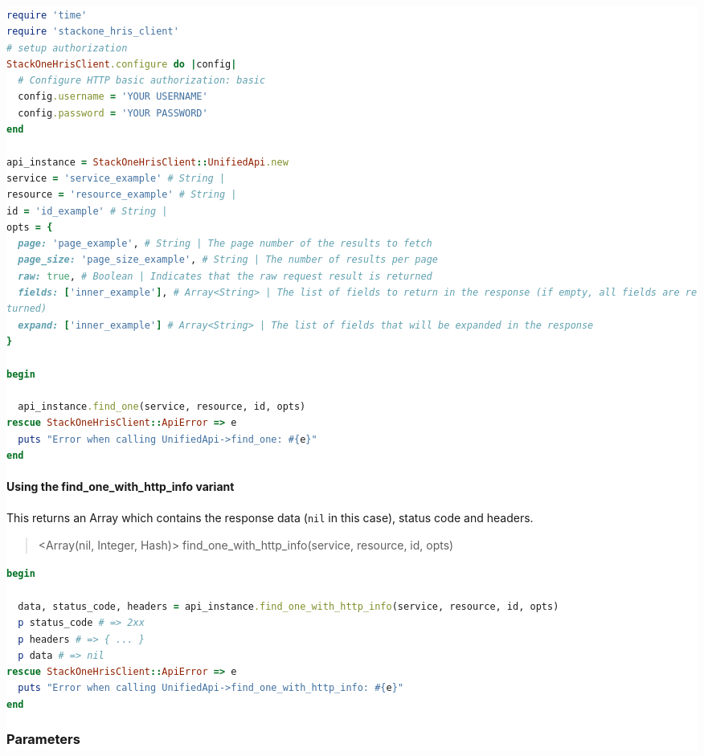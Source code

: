 ```ruby
require 'time'
require 'stackone_hris_client'
# setup authorization
StackOneHrisClient.configure do |config|
  # Configure HTTP basic authorization: basic
  config.username = 'YOUR USERNAME'
  config.password = 'YOUR PASSWORD'
end

api_instance = StackOneHrisClient::UnifiedApi.new
service = 'service_example' # String | 
resource = 'resource_example' # String | 
id = 'id_example' # String | 
opts = {
  page: 'page_example', # String | The page number of the results to fetch
  page_size: 'page_size_example', # String | The number of results per page
  raw: true, # Boolean | Indicates that the raw request result is returned
  fields: ['inner_example'], # Array<String> | The list of fields to return in the response (if empty, all fields are returned)
  expand: ['inner_example'] # Array<String> | The list of fields that will be expanded in the response
}

begin
  
  api_instance.find_one(service, resource, id, opts)
rescue StackOneHrisClient::ApiError => e
  puts "Error when calling UnifiedApi->find_one: #{e}"
end
```

#### Using the find_one_with_http_info variant

This returns an Array which contains the response data (`nil` in this case), status code and headers.

> <Array(nil, Integer, Hash)> find_one_with_http_info(service, resource, id, opts)

```ruby
begin
  
  data, status_code, headers = api_instance.find_one_with_http_info(service, resource, id, opts)
  p status_code # => 2xx
  p headers # => { ... }
  p data # => nil
rescue StackOneHrisClient::ApiError => e
  puts "Error when calling UnifiedApi->find_one_with_http_info: #{e}"
end
```

### Parameters
